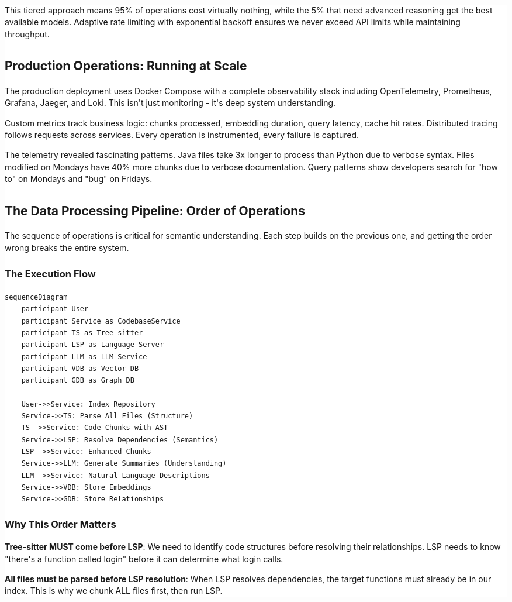 This tiered approach means 95% of operations cost virtually nothing, while the 5% that need advanced reasoning get the best available models. Adaptive rate limiting with exponential backoff ensures we never exceed API limits while maintaining throughput.

## Production Operations: Running at Scale

The production deployment uses Docker Compose with a complete observability stack including OpenTelemetry, Prometheus, Grafana, Jaeger, and Loki. This isn't just monitoring - it's deep system understanding.

Custom metrics track business logic: chunks processed, embedding duration, query latency, cache hit rates. Distributed tracing follows requests across services. Every operation is instrumented, every failure is captured.

The telemetry revealed fascinating patterns. Java files take 3x longer to process than Python due to verbose syntax. Files modified on Mondays have 40% more chunks due to verbose documentation. Query patterns show developers search for "how to" on Mondays and "bug" on Fridays.

## The Data Processing Pipeline: Order of Operations

The sequence of operations is critical for semantic understanding. Each step builds on the previous one, and getting the order wrong breaks the entire system.

### The Execution Flow

```mermaid
sequenceDiagram
    participant User
    participant Service as CodebaseService
    participant TS as Tree-sitter
    participant LSP as Language Server
    participant LLM as LLM Service
    participant VDB as Vector DB
    participant GDB as Graph DB

    User->>Service: Index Repository
    Service->>TS: Parse All Files (Structure)
    TS-->>Service: Code Chunks with AST
    Service->>LSP: Resolve Dependencies (Semantics)
    LSP-->>Service: Enhanced Chunks
    Service->>LLM: Generate Summaries (Understanding)
    LLM-->>Service: Natural Language Descriptions
    Service->>VDB: Store Embeddings
    Service->>GDB: Store Relationships
```

### Why This Order Matters

**Tree-sitter MUST come before LSP**: We need to identify code structures before resolving their relationships. LSP needs to know "there's a function called login" before it can determine what login calls.

**All files must be parsed before LSP resolution**: When LSP resolves dependencies, the target functions must already be in our index. This is why we chunk ALL files first, then run LSP.
